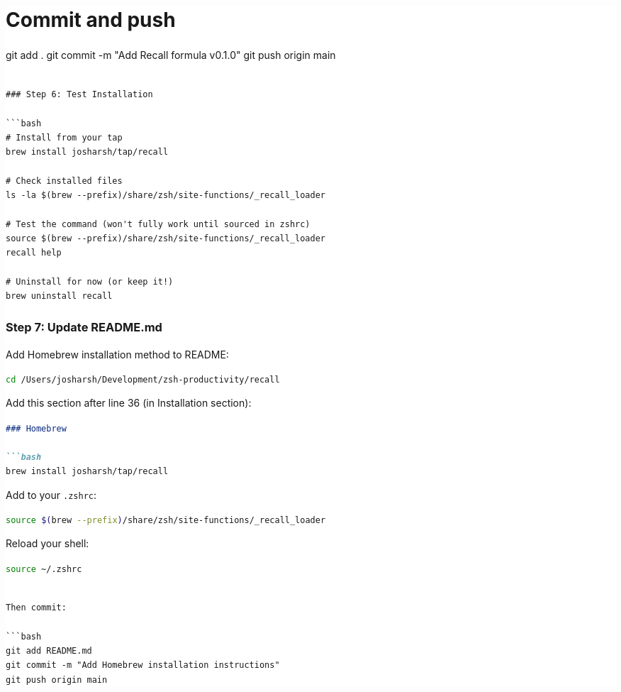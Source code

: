 # Commit and push
git add .
git commit -m "Add Recall formula v0.1.0"
git push origin main
```

### Step 6: Test Installation

```bash
# Install from your tap
brew install josharsh/tap/recall

# Check installed files
ls -la $(brew --prefix)/share/zsh/site-functions/_recall_loader

# Test the command (won't fully work until sourced in zshrc)
source $(brew --prefix)/share/zsh/site-functions/_recall_loader
recall help

# Uninstall for now (or keep it!)
brew uninstall recall
```

### Step 7: Update README.md

Add Homebrew installation method to README:

```bash
cd /Users/josharsh/Development/zsh-productivity/recall
```

Add this section after line 36 (in Installation section):

```markdown
### Homebrew

```bash
brew install josharsh/tap/recall
```

Add to your `.zshrc`:

```bash
source $(brew --prefix)/share/zsh/site-functions/_recall_loader
```

Reload your shell:

```bash
source ~/.zshrc
```
```

Then commit:

```bash
git add README.md
git commit -m "Add Homebrew installation instructions"
git push origin main
```
